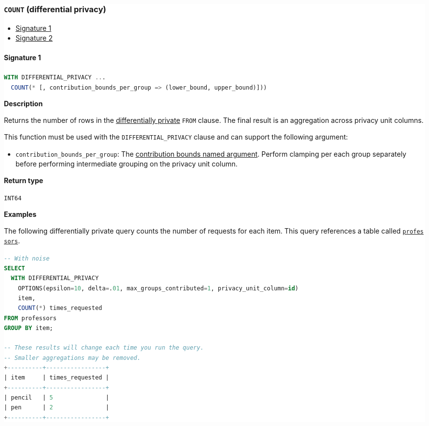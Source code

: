 ### `COUNT` (differential privacy) 
<a id="anon_count"></a>

+ [Signature 1](#anon_count_signature1)
+ [Signature 2](#anon_count_signature2)

#### Signature 1 
<a id="anon_count_signature1"></a>

```sql
WITH DIFFERENTIAL_PRIVACY ...
  COUNT(* [, contribution_bounds_per_group => (lower_bound, upper_bound)]))
```

**Description**

Returns the number of rows in the
[differentially private][anon-from-clause] `FROM` clause. The final result
is an aggregation across privacy unit columns.

This function must be used with the `DIFFERENTIAL_PRIVACY` clause and
can support the following argument:

+ `contribution_bounds_per_group`: The
  [contribution bounds named argument][anon-clamped-named].
  Perform clamping per each group separately before performing intermediate
  grouping on the privacy unit column.

**Return type**

`INT64`

**Examples**

The following differentially private query counts the number of requests for
each item. This query references a table called
[`professors`][anon-example-tables].

```sql
-- With noise
SELECT
  WITH DIFFERENTIAL_PRIVACY
    OPTIONS(epsilon=10, delta=.01, max_groups_contributed=1, privacy_unit_column=id)
    item,
    COUNT(*) times_requested
FROM professors
GROUP BY item;

-- These results will change each time you run the query.
-- Smaller aggregations may be removed.
+----------+-----------------+
| item     | times_requested |
+----------+-----------------+
| pencil   | 5               |
| pen      | 2               |
+----------+-----------------+
```


[anon-example-views]: https://github.com/google/zetasql/blob/master/docs/differential-privacy.md#anon_example_views
[anon-noise]: https://github.com/google/zetasql/blob/master/docs/differential-privacy.md#eliminate_noise
[anon-clamp-between]: #anon_clamp_between
[anon-clamp-implicit]: #anon_implicit_clamping
[anon-from-clause]: https://github.com/google/zetasql/blob/master/docs/differential-privacy.md#anon_from
[anon-example-views]: https://github.com/google/zetasql/blob/master/docs/differential-privacy.md#anon_example_views
[anon-noise]: https://github.com/google/zetasql/blob/master/docs/differential-privacy.md#eliminate_noise
[anon-clamp-between]: #anon_clamp_between
[anon-example-views]: https://github.com/google/zetasql/blob/master/docs/differential-privacy.md#anon_example_views
[anon-clamp-between]: #anon_clamp_between
[anon-example-views]: https://github.com/google/zetasql/blob/master/docs/differential-privacy.md#anon_example_views
[anon-clamp-between]: #anon_clamp_between
[anon-example-views]: https://github.com/google/zetasql/blob/master/docs/differential-privacy.md#anon_example_views
[anon-clamp-between]: #anon_clamp_between
[anon-example-views]: https://github.com/google/zetasql/blob/master/docs/differential-privacy.md#anon_example_views
[anon-noise]: https://github.com/google/zetasql/blob/master/docs/differential-privacy.md#eliminate_noise
[anon-supertype]: https://github.com/google/zetasql/blob/master/docs/conversion_rules.md#supertypes
[anon-clamp-between]: #anon_clamp_between
[anon-clamp-explicit]: #anon_explicit_clamping
[anon-example-views]: https://github.com/google/zetasql/blob/master/docs/differential-privacy.md#anon_example_views
[anon-clamp-between]: #anon_clamp_between
[anon-example-tables]: https://github.com/google/zetasql/blob/master/docs/differential-privacy.md#anon_example_tables
[anon-noise]: https://github.com/google/zetasql/blob/master/docs/differential-privacy.md#eliminate_noise
[anon-clamped-named]: #anon_clamped_named
[anon-clamp-implicit]: #anon_implicit_clamping
[anon-from-clause]: https://github.com/google/zetasql/blob/master/docs/differential-privacy.md#anon_from
[anon-example-tables]: https://github.com/google/zetasql/blob/master/docs/differential-privacy.md#anon_example_tables
[anon-noise]: https://github.com/google/zetasql/blob/master/docs/differential-privacy.md#eliminate_noise
[anon-clamped-named]: #anon_clamped_named
[anon-example-tables]: https://github.com/google/zetasql/blob/master/docs/differential-privacy.md#anon_example_tables
[anon-clamped-named]: #anon_clamped_named
[anon-clamp-explicit]: #anon_explicit_clamping
[anon-example-tables]: https://github.com/google/zetasql/blob/master/docs/differential-privacy.md#anon_example_tables
[anon-clamped-named]: #anon_clamped_named
[anon-syntax]: https://github.com/google/zetasql/blob/master/docs/differential-privacy.md
[agg-function-calls]: https://github.com/google/zetasql/blob/master/docs/aggregate-function-calls.md
[anon-differential-privacy]: https://github.com/google/zetasql/blob/master/docs/differential-privacy.md
[anon-exp-clamp]: #anon_explicit_clamping
[anon-imp-clamp]: #anon_implicit_clamping
[anon-example-views]: https://github.com/google/zetasql/blob/master/docs/differential-privacy.md#anon_example_views
[anon-noise]: https://github.com/google/zetasql/blob/master/docs/differential-privacy.md#eliminate_noise
[anon-clamp-between]: #anon_clamp_between
[anon-clamped-named]: #anon_clamped_named